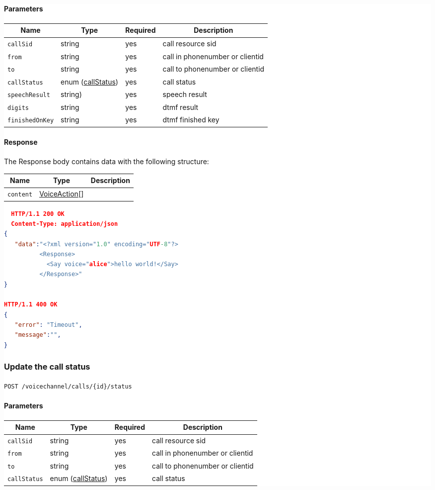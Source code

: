 #### Parameters
  | Name | Type | Required  | Description |     
  | - | - | - | - | 
  | `callSid` | string | yes | call resource sid |  
  | `from` |string |yes| call in phonenumber or clientid|
  | `to` |string |yes| call to phonenumber or clientid|
  | `callStatus` |enum ([callStatus](#callStatus-Response))|yes| call status|
  | `speechResult` |string)|yes| speech result|
  | `digits` |string|yes| dtmf result|
  | `finishedOnKey` |string|yes| dtmf finished key|
  #### Response
The Response body contains data with the following structure:

  | Name | Type |  Description |    
  | - | - | :-: | 
  |`content`  |  [VoiceAction](#voiceaction-object)[]  |   |

```Json 
  HTTP/1.1 200 OK
  Content-Type: application/json
{
   "data":"<?xml version="1.0" encoding="UTF-8"?>
          <Response>
            <Say voice="alice">hello world!</Say>
          </Response>"   
}

HTTP/1.1 400 OK
{
   "error": "Timeout",
   "message":"",
}
```

### Update the call status
`POST /voicechannel/calls/{id}/status`

#### Parameters
  | Name | Type | Required  | Description |     
  | - | - | - | - | 
  | `callSid` | string | yes | call resource sid |  
  | `from` |string |yes| call in phonenumber or clientid|
  | `to` |string |yes| call to phonenumber or clientid|
  | `callStatus` |enum ([callStatus](#callStatus-Response))|yes| call status|
